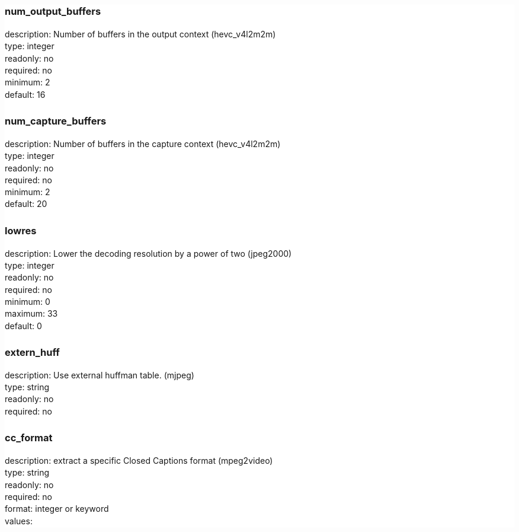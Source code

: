 ### num_output_buffers

  
description:
Number of buffers in the output context (hevc_v4l2m2m)  
type: integer  
readonly: no  
required: no  
minimum: 2  
default: 16  

### num_capture_buffers

  
description:
Number of buffers in the capture context (hevc_v4l2m2m)  
type: integer  
readonly: no  
required: no  
minimum: 2  
default: 20  

### lowres

  
description:
Lower the decoding resolution by a power of two (jpeg2000)  
type: integer  
readonly: no  
required: no  
minimum: 0  
maximum: 33  
default: 0  

### extern_huff

  
description:
Use external huffman table. (mjpeg)  
type: string  
readonly: no  
required: no  

### cc_format

  
description:
extract a specific Closed Captions format (mpeg2video)  
type: string  
readonly: no  
required: no  
format: integer or keyword  
values:  

